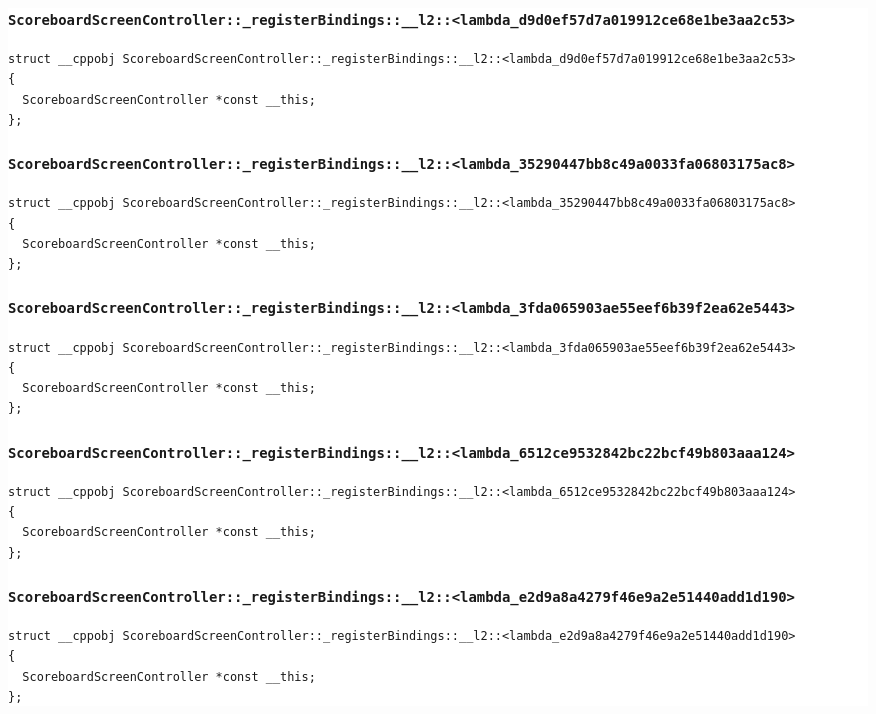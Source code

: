 ### `ScoreboardScreenController::_registerBindings::__l2::<lambda_d9d0ef57d7a019912ce68e1be3aa2c53>`
```
struct __cppobj ScoreboardScreenController::_registerBindings::__l2::<lambda_d9d0ef57d7a019912ce68e1be3aa2c53>
{
  ScoreboardScreenController *const __this;
};

```

### `ScoreboardScreenController::_registerBindings::__l2::<lambda_35290447bb8c49a0033fa06803175ac8>`
```
struct __cppobj ScoreboardScreenController::_registerBindings::__l2::<lambda_35290447bb8c49a0033fa06803175ac8>
{
  ScoreboardScreenController *const __this;
};

```

### `ScoreboardScreenController::_registerBindings::__l2::<lambda_3fda065903ae55eef6b39f2ea62e5443>`
```
struct __cppobj ScoreboardScreenController::_registerBindings::__l2::<lambda_3fda065903ae55eef6b39f2ea62e5443>
{
  ScoreboardScreenController *const __this;
};

```

### `ScoreboardScreenController::_registerBindings::__l2::<lambda_6512ce9532842bc22bcf49b803aaa124>`
```
struct __cppobj ScoreboardScreenController::_registerBindings::__l2::<lambda_6512ce9532842bc22bcf49b803aaa124>
{
  ScoreboardScreenController *const __this;
};

```

### `ScoreboardScreenController::_registerBindings::__l2::<lambda_e2d9a8a4279f46e9a2e51440add1d190>`
```
struct __cppobj ScoreboardScreenController::_registerBindings::__l2::<lambda_e2d9a8a4279f46e9a2e51440add1d190>
{
  ScoreboardScreenController *const __this;
};

```
